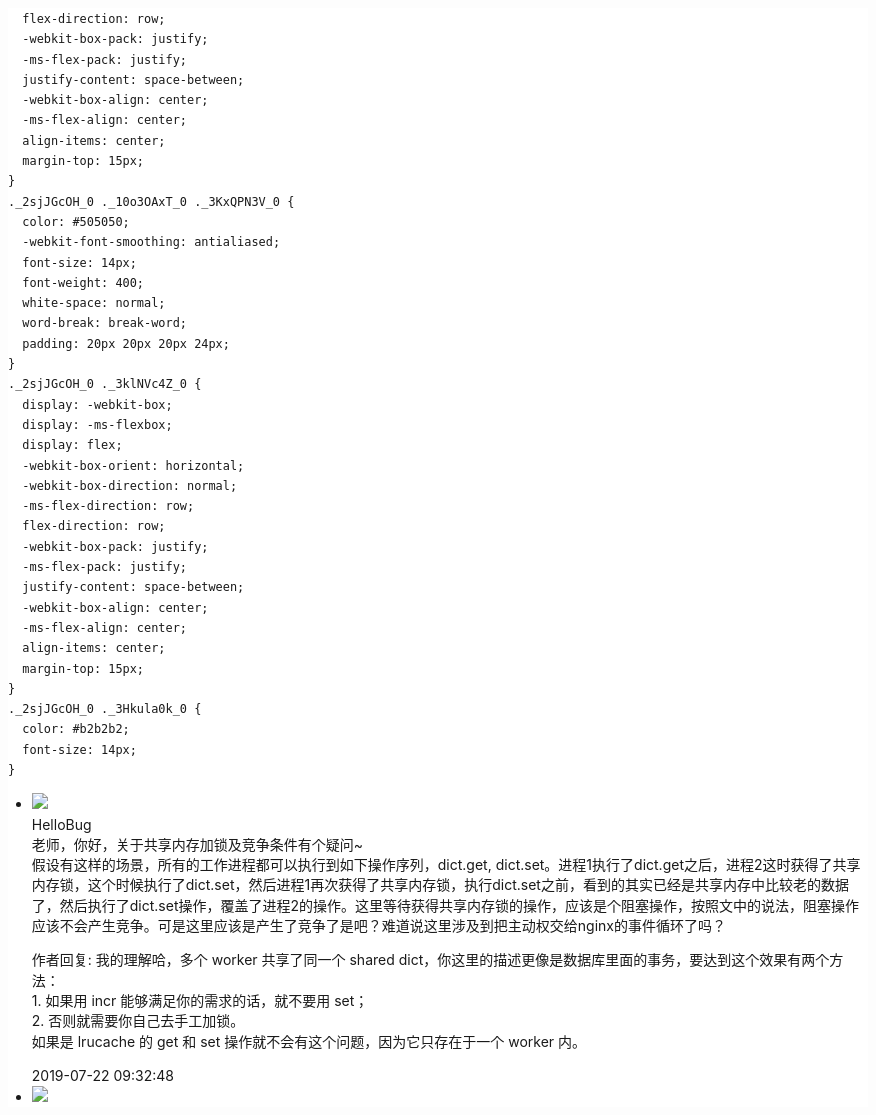       flex-direction: row;
      -webkit-box-pack: justify;
      -ms-flex-pack: justify;
      justify-content: space-between;
      -webkit-box-align: center;
      -ms-flex-align: center;
      align-items: center;
      margin-top: 15px;
    }
    ._2sjJGcOH_0 ._10o3OAxT_0 ._3KxQPN3V_0 {
      color: #505050;
      -webkit-font-smoothing: antialiased;
      font-size: 14px;
      font-weight: 400;
      white-space: normal;
      word-break: break-word;
      padding: 20px 20px 20px 24px;
    }
    ._2sjJGcOH_0 ._3klNVc4Z_0 {
      display: -webkit-box;
      display: -ms-flexbox;
      display: flex;
      -webkit-box-orient: horizontal;
      -webkit-box-direction: normal;
      -ms-flex-direction: row;
      flex-direction: row;
      -webkit-box-pack: justify;
      -ms-flex-pack: justify;
      justify-content: space-between;
      -webkit-box-align: center;
      -ms-flex-align: center;
      align-items: center;
      margin-top: 15px;
    }
    ._2sjJGcOH_0 ._3Hkula0k_0 {
      color: #b2b2b2;
      font-size: 14px;
    }
</style><ul><li>
<div class="_2sjJGcOH_0"><img src="https://static001.geekbang.org/account/avatar/00/13/11/3e/925aa996.jpg"
  class="_3FLYR4bF_0">
<div class="_36ChpWj4_0">
  <div class="_2zFoi7sd_0"><span>HelloBug</span>
  </div>
  <div class="_2_QraFYR_0">老师，你好，关于共享内存加锁及竞争条件有个疑问~<br>假设有这样的场景，所有的工作进程都可以执行到如下操作序列，dict.get, dict.set。进程1执行了dict.get之后，进程2这时获得了共享内存锁，这个时候执行了dict.set，然后进程1再次获得了共享内存锁，执行dict.set之前，看到的其实已经是共享内存中比较老的数据了，然后执行了dict.set操作，覆盖了进程2的操作。这里等待获得共享内存锁的操作，应该是个阻塞操作，按照文中的说法，阻塞操作应该不会产生竞争。可是这里应该是产生了竞争了是吧？难道说这里涉及到把主动权交给nginx的事件循环了吗？</div>
  <div class="_10o3OAxT_0">
    <p class="_3KxQPN3V_0">作者回复: 我的理解哈，多个 worker 共享了同一个 shared dict，你这里的描述更像是数据库里面的事务，要达到这个效果有两个方法：<br>1. 如果用 incr 能够满足你的需求的话，就不要用 set；<br>2. 否则就需要你自己去手工加锁。<br>如果是 lrucache 的 get 和 set 操作就不会有这个问题，因为它只存在于一个 worker 内。</p>
  </div>
  <div class="_3klNVc4Z_0">
    <div class="_3Hkula0k_0">2019-07-22 09:32:48</div>
  </div>
</div>
</div>
</li>
<li>
<div class="_2sjJGcOH_0"><img src="https://static001.geekbang.org/account/avatar/00/18/b2/c9/b414a77c.jpg"
  class="_3FLYR4bF_0">